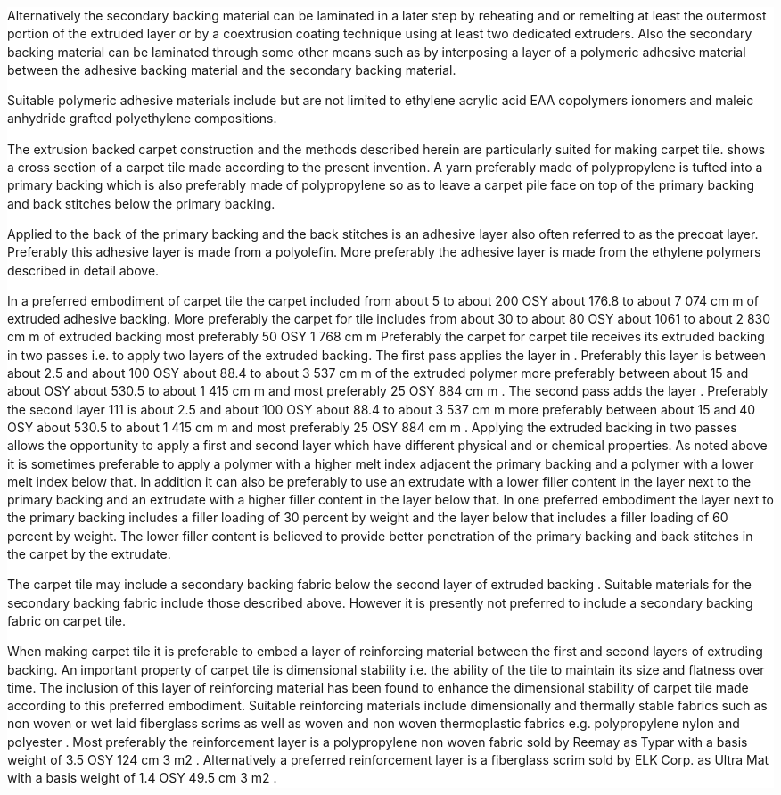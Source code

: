Alternatively the secondary backing material can be laminated in a later step by reheating and or remelting at least the outermost portion of the extruded layer or by a coextrusion coating technique using at least two dedicated extruders. Also the secondary backing material can be laminated through some other means such as by interposing a layer of a polymeric adhesive material between the adhesive backing material and the secondary backing material.

Suitable polymeric adhesive materials include but are not limited to ethylene acrylic acid EAA copolymers ionomers and maleic anhydride grafted polyethylene compositions.

The extrusion backed carpet construction and the methods described herein are particularly suited for making carpet tile. shows a cross section of a carpet tile made according to the present invention. A yarn preferably made of polypropylene is tufted into a primary backing which is also preferably made of polypropylene so as to leave a carpet pile face on top of the primary backing and back stitches below the primary backing.

Applied to the back of the primary backing and the back stitches is an adhesive layer also often referred to as the precoat layer. Preferably this adhesive layer is made from a polyolefin. More preferably the adhesive layer is made from the ethylene polymers described in detail above.

In a preferred embodiment of carpet tile the carpet included from about 5 to about 200 OSY about 176.8 to about 7 074 cm m of extruded adhesive backing. More preferably the carpet for tile includes from about 30 to about 80 OSY about 1061 to about 2 830 cm m of extruded backing most preferably 50 OSY 1 768 cm m Preferably the carpet for carpet tile receives its extruded backing in two passes i.e. to apply two layers of the extruded backing. The first pass applies the layer in . Preferably this layer is between about 2.5 and about 100 OSY about 88.4 to about 3 537 cm m of the extruded polymer more preferably between about 15 and about OSY about 530.5 to about 1 415 cm m and most preferably 25 OSY 884 cm m . The second pass adds the layer . Preferably the second layer 111 is about 2.5 and about 100 OSY about 88.4 to about 3 537 cm m more preferably between about 15 and 40 OSY about 530.5 to about 1 415 cm m and most preferably 25 OSY 884 cm m . Applying the extruded backing in two passes allows the opportunity to apply a first and second layer which have different physical and or chemical properties. As noted above it is sometimes preferable to apply a polymer with a higher melt index adjacent the primary backing and a polymer with a lower melt index below that. In addition it can also be preferably to use an extrudate with a lower filler content in the layer next to the primary backing and an extrudate with a higher filler content in the layer below that. In one preferred embodiment the layer next to the primary backing includes a filler loading of 30 percent by weight and the layer below that includes a filler loading of 60 percent by weight. The lower filler content is believed to provide better penetration of the primary backing and back stitches in the carpet by the extrudate.

The carpet tile may include a secondary backing fabric below the second layer of extruded backing . Suitable materials for the secondary backing fabric include those described above. However it is presently not preferred to include a secondary backing fabric on carpet tile.

When making carpet tile it is preferable to embed a layer of reinforcing material between the first and second layers of extruding backing. An important property of carpet tile is dimensional stability i.e. the ability of the tile to maintain its size and flatness over time. The inclusion of this layer of reinforcing material has been found to enhance the dimensional stability of carpet tile made according to this preferred embodiment. Suitable reinforcing materials include dimensionally and thermally stable fabrics such as non woven or wet laid fiberglass scrims as well as woven and non woven thermoplastic fabrics e.g. polypropylene nylon and polyester . Most preferably the reinforcement layer is a polypropylene non woven fabric sold by Reemay as Typar with a basis weight of 3.5 OSY 124 cm 3 m2 . Alternatively a preferred reinforcement layer is a fiberglass scrim sold by ELK Corp. as Ultra Mat with a basis weight of 1.4 OSY 49.5 cm 3 m2 .
